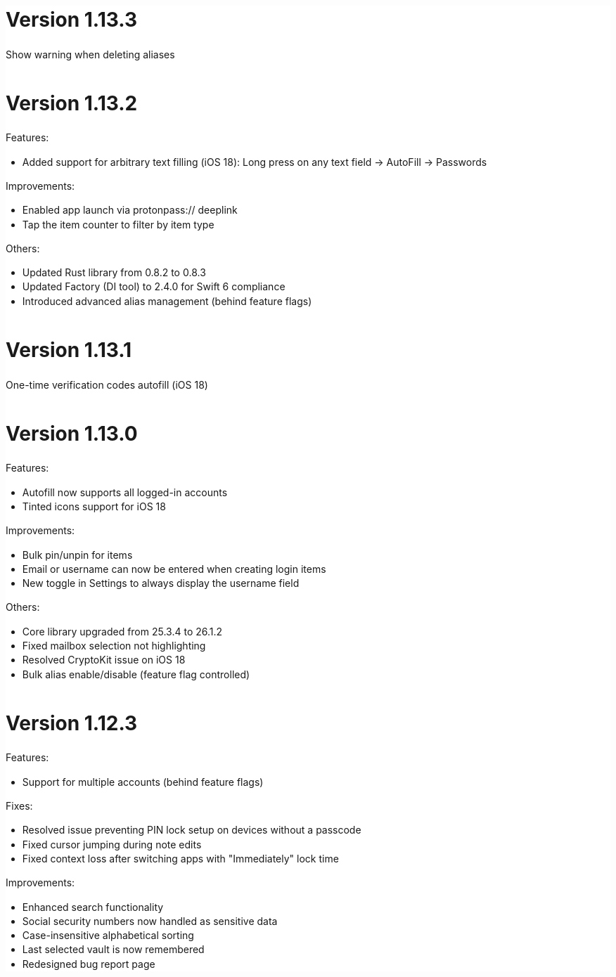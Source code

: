 # Version 1.13.3
Show warning when deleting aliases

# Version 1.13.2
Features:
- Added support for arbitrary text filling (iOS 18): Long press on any text field -> AutoFill -> Passwords

Improvements:
- Enabled app launch via protonpass:// deeplink
- Tap the item counter to filter by item type

Others:
- Updated Rust library from 0.8.2 to 0.8.3
- Updated Factory (DI tool) to 2.4.0 for Swift 6 compliance
- Introduced advanced alias management (behind feature flags)

# Version 1.13.1
One-time verification codes autofill (iOS 18)

# Version 1.13.0
Features:
- Autofill now supports all logged-in accounts
- Tinted icons support for iOS 18

Improvements:
- Bulk pin/unpin for items
- Email or username can now be entered when creating login items
- New toggle in Settings to always display the username field

Others:
- Core library upgraded from 25.3.4 to 26.1.2
- Fixed mailbox selection not highlighting
- Resolved CryptoKit issue on iOS 18
- Bulk alias enable/disable (feature flag controlled)

# Version 1.12.3
Features:
- Support for multiple accounts (behind feature flags)

Fixes:
- Resolved issue preventing PIN lock setup on devices without a passcode
- Fixed cursor jumping during note edits
- Fixed context loss after switching apps with "Immediately" lock time

Improvements:
- Enhanced search functionality
- Social security numbers now handled as sensitive data
- Case-insensitive alphabetical sorting
- Last selected vault is now remembered
- Redesigned bug report page
